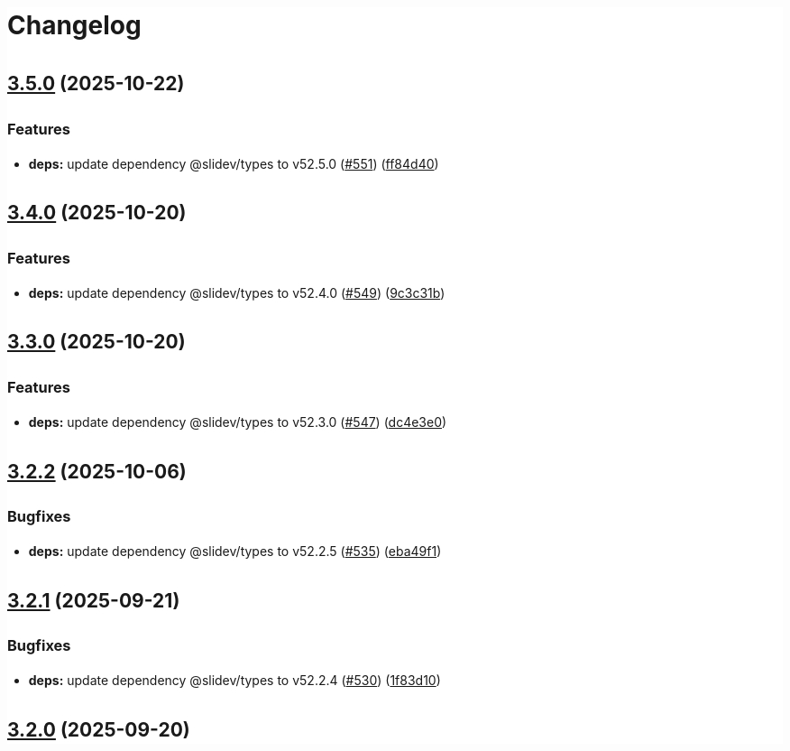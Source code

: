 # Changelog

## [3.5.0](https://github.com/tboerger/slidev-theme-meetup/compare/v3.4.0...v3.5.0) (2025-10-22)

### Features

* **deps:** update dependency @slidev/types to v52.5.0 ([#551](https://github.com/tboerger/slidev-theme-meetup/issues/551)) ([ff84d40](https://github.com/tboerger/slidev-theme-meetup/commit/ff84d40feb7ba676c253c10d1d448b37d48e62f3))

## [3.4.0](https://github.com/tboerger/slidev-theme-meetup/compare/v3.3.0...v3.4.0) (2025-10-20)

### Features

* **deps:** update dependency @slidev/types to v52.4.0 ([#549](https://github.com/tboerger/slidev-theme-meetup/issues/549)) ([9c3c31b](https://github.com/tboerger/slidev-theme-meetup/commit/9c3c31b14b0f2a05801634b18b433e9af25f002e))

## [3.3.0](https://github.com/tboerger/slidev-theme-meetup/compare/v3.2.2...v3.3.0) (2025-10-20)

### Features

* **deps:** update dependency @slidev/types to v52.3.0 ([#547](https://github.com/tboerger/slidev-theme-meetup/issues/547)) ([dc4e3e0](https://github.com/tboerger/slidev-theme-meetup/commit/dc4e3e09f3281ffb14e236bfee9c4d70ad39bb47))

## [3.2.2](https://github.com/tboerger/slidev-theme-meetup/compare/v3.2.1...v3.2.2) (2025-10-06)

### Bugfixes

* **deps:** update dependency @slidev/types to v52.2.5 ([#535](https://github.com/tboerger/slidev-theme-meetup/issues/535)) ([eba49f1](https://github.com/tboerger/slidev-theme-meetup/commit/eba49f1b62776f874f278359b28f6bff357bd8ff))

## [3.2.1](https://github.com/tboerger/slidev-theme-meetup/compare/v3.2.0...v3.2.1) (2025-09-21)

### Bugfixes

* **deps:** update dependency @slidev/types to v52.2.4 ([#530](https://github.com/tboerger/slidev-theme-meetup/issues/530)) ([1f83d10](https://github.com/tboerger/slidev-theme-meetup/commit/1f83d1006eff1d67ad996e1d48a43aa3dccf76e5))

## [3.2.0](https://github.com/tboerger/slidev-theme-meetup/compare/v3.1.0...v3.2.0) (2025-09-20)
